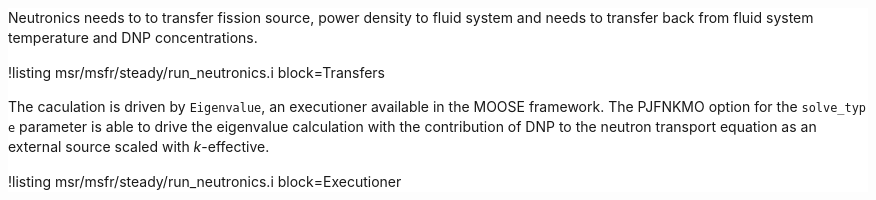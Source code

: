 Neutronics needs to to transfer fission source, power density to fluid system
and needs to transfer back from fluid system temperature and DNP concentrations.

!listing msr/msfr/steady/run_neutronics.i block=Transfers

The caculation is driven by `Eigenvalue`, an executioner available in the MOOSE framework.
The PJFNKMO option for the `solve_type` parameter is able to
drive the eigenvalue calculation with the contribution of DNP
to the neutron transport equation as an external source scaled with $k$-effective.

!listing msr/msfr/steady/run_neutronics.i block=Executioner
